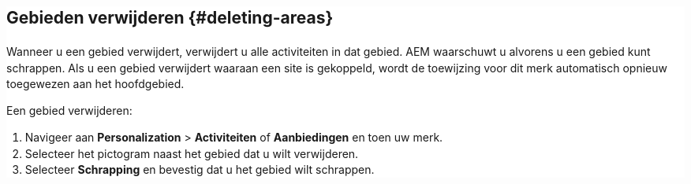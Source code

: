 ## Gebieden verwijderen {#deleting-areas}

Wanneer u een gebied verwijdert, verwijdert u alle activiteiten in dat gebied. AEM waarschuwt u alvorens u een gebied kunt schrappen. Als u een gebied verwijdert waaraan een site is gekoppeld, wordt de toewijzing voor dit merk automatisch opnieuw toegewezen aan het hoofdgebied.

Een gebied verwijderen:

1. Navigeer aan **Personalization** > **Activiteiten** of **Aanbiedingen** en toen uw merk.
1. Selecteer het pictogram naast het gebied dat u wilt verwijderen.
1. Selecteer **Schrapping** en bevestig dat u het gebied wilt schrappen.
